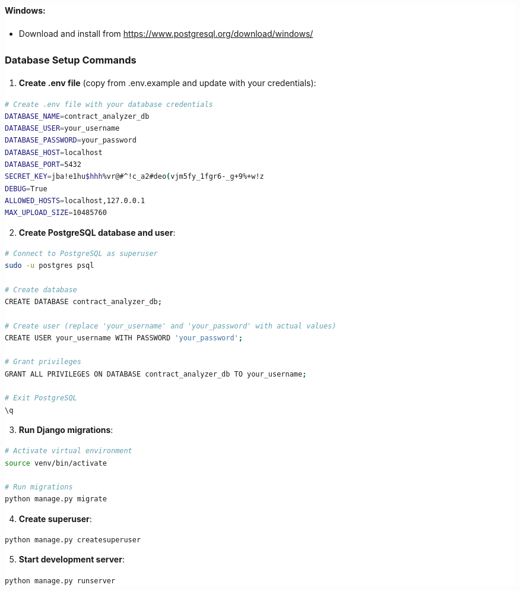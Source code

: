 #### Windows:
- Download and install from https://www.postgresql.org/download/windows/

### Database Setup Commands

1. **Create .env file** (copy from .env.example and update with your credentials):
```bash
# Create .env file with your database credentials
DATABASE_NAME=contract_analyzer_db
DATABASE_USER=your_username
DATABASE_PASSWORD=your_password
DATABASE_HOST=localhost
DATABASE_PORT=5432
SECRET_KEY=jba!e1hu$hhh%vr@#^!c_a2#deo(vjm5fy_1fgr6-_g+9%+w!z
DEBUG=True
ALLOWED_HOSTS=localhost,127.0.0.1
MAX_UPLOAD_SIZE=10485760
```

2. **Create PostgreSQL database and user**:
```bash
# Connect to PostgreSQL as superuser
sudo -u postgres psql

# Create database
CREATE DATABASE contract_analyzer_db;

# Create user (replace 'your_username' and 'your_password' with actual values)
CREATE USER your_username WITH PASSWORD 'your_password';

# Grant privileges
GRANT ALL PRIVILEGES ON DATABASE contract_analyzer_db TO your_username;

# Exit PostgreSQL
\q
```

3. **Run Django migrations**:
```bash
# Activate virtual environment
source venv/bin/activate

# Run migrations
python manage.py migrate
```

4. **Create superuser**:
```bash
python manage.py createsuperuser
```

5. **Start development server**:
```bash
python manage.py runserver
```
